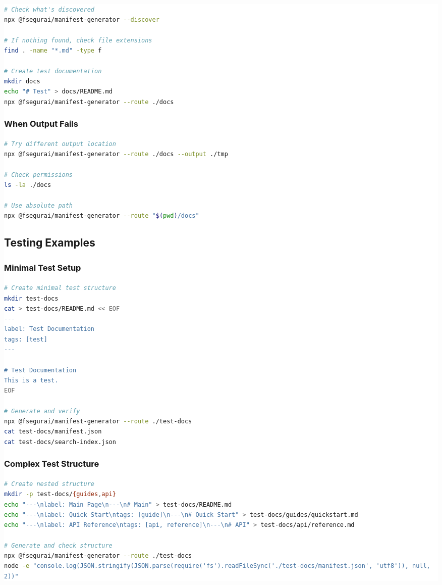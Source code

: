 ```bash
# Check what's discovered
npx @fsegurai/manifest-generator --discover

# If nothing found, check file extensions
find . -name "*.md" -type f

# Create test documentation
mkdir docs
echo "# Test" > docs/README.md
npx @fsegurai/manifest-generator --route ./docs
```

### When Output Fails

```bash
# Try different output location
npx @fsegurai/manifest-generator --route ./docs --output ./tmp

# Check permissions
ls -la ./docs

# Use absolute path
npx @fsegurai/manifest-generator --route "$(pwd)/docs"
```

## Testing Examples

### Minimal Test Setup

```bash
# Create minimal test structure
mkdir test-docs
cat > test-docs/README.md << EOF
---
label: Test Documentation
tags: [test]
---

# Test Documentation
This is a test.
EOF

# Generate and verify
npx @fsegurai/manifest-generator --route ./test-docs
cat test-docs/manifest.json
cat test-docs/search-index.json
```

### Complex Test Structure

```bash
# Create nested structure
mkdir -p test-docs/{guides,api}
echo "---\nlabel: Main Page\n---\n# Main" > test-docs/README.md
echo "---\nlabel: Quick Start\ntags: [guide]\n---\n# Quick Start" > test-docs/guides/quickstart.md
echo "---\nlabel: API Reference\ntags: [api, reference]\n---\n# API" > test-docs/api/reference.md

# Generate and check structure
npx @fsegurai/manifest-generator --route ./test-docs
node -e "console.log(JSON.stringify(JSON.parse(require('fs').readFileSync('./test-docs/manifest.json', 'utf8')), null, 2))"
```
